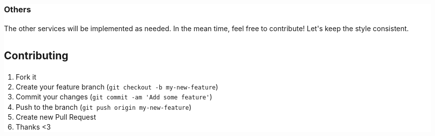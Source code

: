 ### Others

The other services will be implemented as needed. In the mean time, feel free to contribute! Let's keep the style consistent.

## Contributing

1. Fork it
2. Create your feature branch (`git checkout -b my-new-feature`)
3. Commit your changes (`git commit -am 'Add some feature'`)
4. Push to the branch (`git push origin my-new-feature`)
5. Create new Pull Request
6. Thanks <3